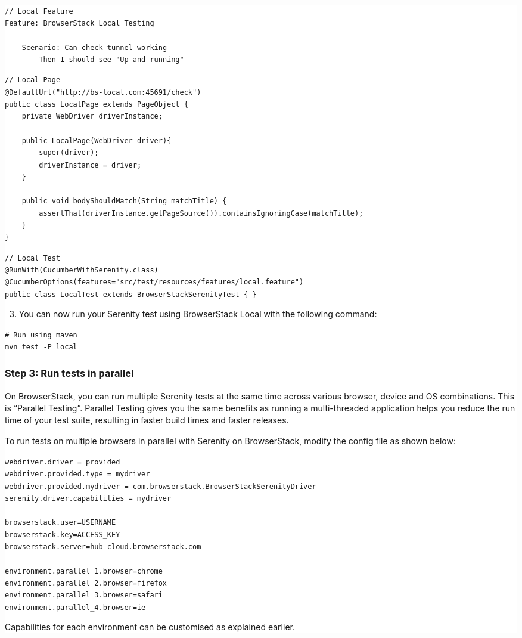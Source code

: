 
```
// Local Feature
Feature: BrowserStack Local Testing

    Scenario: Can check tunnel working
        Then I should see "Up and running"
```
```
// Local Page
@DefaultUrl("http://bs-local.com:45691/check")
public class LocalPage extends PageObject {
    private WebDriver driverInstance;

    public LocalPage(WebDriver driver){
        super(driver);
        driverInstance = driver;
    }

    public void bodyShouldMatch(String matchTitle) {
        assertThat(driverInstance.getPageSource()).containsIgnoringCase(matchTitle);
    }  
}
```
```
// Local Test
@RunWith(CucumberWithSerenity.class)
@CucumberOptions(features="src/test/resources/features/local.feature")
public class LocalTest extends BrowserStackSerenityTest { }
```
3. You can now run your Serenity test using BrowserStack Local with the following command:

```
# Run using maven
mvn test -P local
```

### Step 3: Run tests in parallel
On BrowserStack, you can run multiple Serenity tests at the same time across various browser, device and OS combinations. This is “Parallel Testing”. Parallel Testing gives you the same benefits as running a multi-threaded application helps you reduce the run time of your test suite, resulting in faster build times and faster releases.

To run tests on multiple browsers in parallel with Serenity on BrowserStack, modify the config file as shown below:
```
webdriver.driver = provided
webdriver.provided.type = mydriver
webdriver.provided.mydriver = com.browserstack.BrowserStackSerenityDriver
serenity.driver.capabilities = mydriver

browserstack.user=USERNAME
browserstack.key=ACCESS_KEY
browserstack.server=hub-cloud.browserstack.com

environment.parallel_1.browser=chrome
environment.parallel_2.browser=firefox
environment.parallel_3.browser=safari
environment.parallel_4.browser=ie
```
Capabilities for each environment can be customised as explained earlier.
